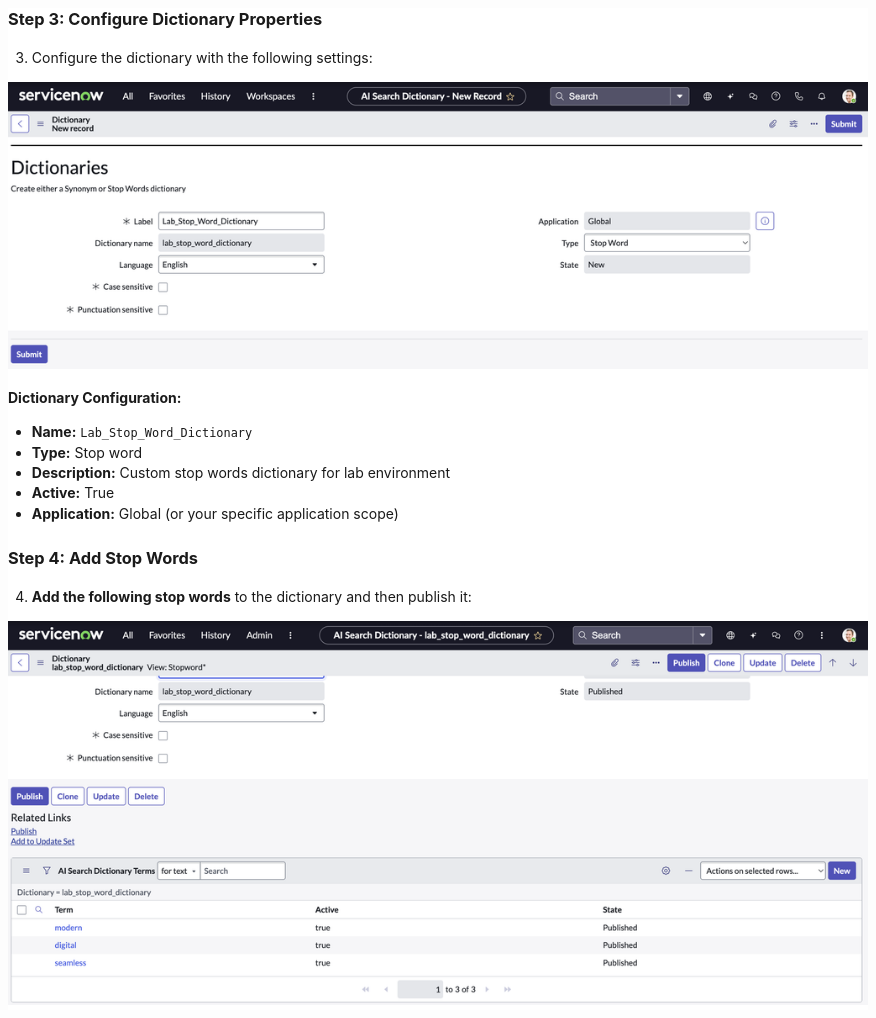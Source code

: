 ### Step 3: Configure Dictionary Properties

3. Configure the dictionary with the following settings:

![Dictionary Configuration](screenshots/image51.png)

**Dictionary Configuration:**
- **Name:** `Lab_Stop_Word_Dictionary`
- **Type:** Stop word
- **Description:** Custom stop words dictionary for lab environment
- **Active:** True
- **Application:** Global (or your specific application scope)

### Step 4: Add Stop Words

4. **Add the following stop words** to the dictionary and then publish it:

![Add Stop Words](screenshots/image52.png)
